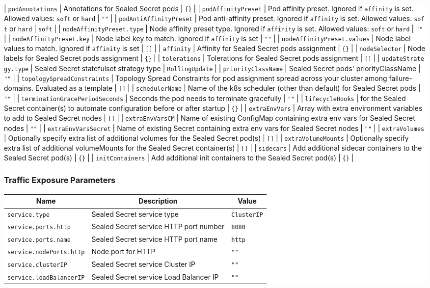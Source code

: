| `podAnnotations`                                    | Annotations for Sealed Secret pods                                                                                       | `{}`                     |
| `podAffinityPreset`                                 | Pod affinity preset. Ignored if `affinity` is set. Allowed values: `soft` or `hard`                                      | `""`                     |
| `podAntiAffinityPreset`                             | Pod anti-affinity preset. Ignored if `affinity` is set. Allowed values: `soft` or `hard`                                 | `soft`                   |
| `nodeAffinityPreset.type`                           | Node affinity preset type. Ignored if `affinity` is set. Allowed values: `soft` or `hard`                                | `""`                     |
| `nodeAffinityPreset.key`                            | Node label key to match. Ignored if `affinity` is set                                                                    | `""`                     |
| `nodeAffinityPreset.values`                         | Node label values to match. Ignored if `affinity` is set                                                                 | `[]`                     |
| `affinity`                                          | Affinity for Sealed Secret pods assignment                                                                               | `{}`                     |
| `nodeSelector`                                      | Node labels for Sealed Secret pods assignment                                                                            | `{}`                     |
| `tolerations`                                       | Tolerations for Sealed Secret pods assignment                                                                            | `[]`                     |
| `updateStrategy.type`                               | Sealed Secret statefulset strategy type                                                                                  | `RollingUpdate`          |
| `priorityClassName`                                 | Sealed Secret pods' priorityClassName                                                                                    | `""`                     |
| `topologySpreadConstraints`                         | Topology Spread Constraints for pod assignment spread across your cluster among failure-domains. Evaluated as a template | `[]`                     |
| `schedulerName`                                     | Name of the k8s scheduler (other than default) for Sealed Secret pods                                                    | `""`                     |
| `terminationGracePeriodSeconds`                     | Seconds the pod needs to terminate gracefully                                                                            | `""`                     |
| `lifecycleHooks`                                    | for the Sealed Secret container(s) to automate configuration before or after startup                                     | `{}`                     |
| `extraEnvVars`                                      | Array with extra environment variables to add to Sealed Secret nodes                                                     | `[]`                     |
| `extraEnvVarsCM`                                    | Name of existing ConfigMap containing extra env vars for Sealed Secret nodes                                             | `""`                     |
| `extraEnvVarsSecret`                                | Name of existing Secret containing extra env vars for Sealed Secret nodes                                                | `""`                     |
| `extraVolumes`                                      | Optionally specify extra list of additional volumes for the Sealed Secret pod(s)                                         | `[]`                     |
| `extraVolumeMounts`                                 | Optionally specify extra list of additional volumeMounts for the Sealed Secret container(s)                              | `[]`                     |
| `sidecars`                                          | Add additional sidecar containers to the Sealed Secret pod(s)                                                            | `{}`                     |
| `initContainers`                                    | Add additional init containers to the Sealed Secret pod(s)                                                               | `{}`                     |

### Traffic Exposure Parameters

| Name                               | Description                                                                                           | Value                    |
| ---------------------------------- | ----------------------------------------------------------------------------------------------------- | ------------------------ |
| `service.type`                     | Sealed Secret service type                                                                            | `ClusterIP`              |
| `service.ports.http`               | Sealed Secret service HTTP port number                                                                | `8080`                   |
| `service.ports.name`               | Sealed Secret service HTTP port name                                                                  | `http`                   |
| `service.nodePorts.http`           | Node port for HTTP                                                                                    | `""`                     |
| `service.clusterIP`                | Sealed Secret service Cluster IP                                                                      | `""`                     |
| `service.loadBalancerIP`           | Sealed Secret service Load Balancer IP                                                                | `""`                     |